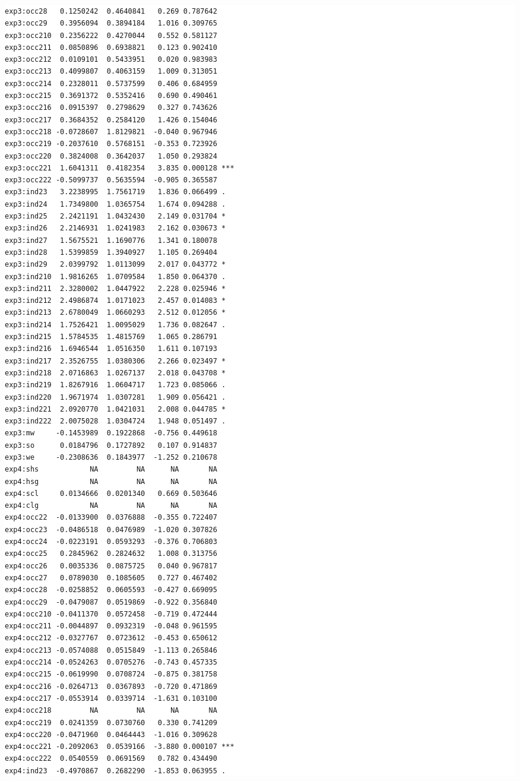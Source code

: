    exp3:occ28   0.1250242  0.4640841   0.269 0.787642    
    exp3:occ29   0.3956094  0.3894184   1.016 0.309765    
    exp3:occ210  0.2356222  0.4270044   0.552 0.581127    
    exp3:occ211  0.0850896  0.6938821   0.123 0.902410    
    exp3:occ212  0.0109101  0.5433951   0.020 0.983983    
    exp3:occ213  0.4099807  0.4063159   1.009 0.313051    
    exp3:occ214  0.2328011  0.5737599   0.406 0.684959    
    exp3:occ215  0.3691372  0.5352416   0.690 0.490461    
    exp3:occ216  0.0915397  0.2798629   0.327 0.743626    
    exp3:occ217  0.3684352  0.2584120   1.426 0.154046    
    exp3:occ218 -0.0728607  1.8129821  -0.040 0.967946    
    exp3:occ219 -0.2037610  0.5768151  -0.353 0.723926    
    exp3:occ220  0.3824008  0.3642037   1.050 0.293824    
    exp3:occ221  1.6041311  0.4182354   3.835 0.000128 ***
    exp3:occ222 -0.5099737  0.5635594  -0.905 0.365587    
    exp3:ind23   3.2238995  1.7561719   1.836 0.066499 .  
    exp3:ind24   1.7349800  1.0365754   1.674 0.094288 .  
    exp3:ind25   2.2421191  1.0432430   2.149 0.031704 *  
    exp3:ind26   2.2146931  1.0241983   2.162 0.030673 *  
    exp3:ind27   1.5675521  1.1690776   1.341 0.180078    
    exp3:ind28   1.5399859  1.3940927   1.105 0.269404    
    exp3:ind29   2.0399792  1.0113099   2.017 0.043772 *  
    exp3:ind210  1.9816265  1.0709584   1.850 0.064370 .  
    exp3:ind211  2.3280002  1.0447922   2.228 0.025946 *  
    exp3:ind212  2.4986874  1.0171023   2.457 0.014083 *  
    exp3:ind213  2.6780049  1.0660293   2.512 0.012056 *  
    exp3:ind214  1.7526421  1.0095029   1.736 0.082647 .  
    exp3:ind215  1.5784535  1.4815769   1.065 0.286791    
    exp3:ind216  1.6946544  1.0516350   1.611 0.107193    
    exp3:ind217  2.3526755  1.0380306   2.266 0.023497 *  
    exp3:ind218  2.0716863  1.0267137   2.018 0.043708 *  
    exp3:ind219  1.8267916  1.0604717   1.723 0.085066 .  
    exp3:ind220  1.9671974  1.0307281   1.909 0.056421 .  
    exp3:ind221  2.0920770  1.0421031   2.008 0.044785 *  
    exp3:ind222  2.0075028  1.0304724   1.948 0.051497 .  
    exp3:mw     -0.1453989  0.1922868  -0.756 0.449618    
    exp3:so      0.0184796  0.1727892   0.107 0.914837    
    exp3:we     -0.2308636  0.1843977  -1.252 0.210678    
    exp4:shs            NA         NA      NA       NA    
    exp4:hsg            NA         NA      NA       NA    
    exp4:scl     0.0134666  0.0201340   0.669 0.503646    
    exp4:clg            NA         NA      NA       NA    
    exp4:occ22  -0.0133900  0.0376888  -0.355 0.722407    
    exp4:occ23  -0.0486518  0.0476989  -1.020 0.307826    
    exp4:occ24  -0.0223191  0.0593293  -0.376 0.706803    
    exp4:occ25   0.2845962  0.2824632   1.008 0.313756    
    exp4:occ26   0.0035336  0.0875725   0.040 0.967817    
    exp4:occ27   0.0789030  0.1085605   0.727 0.467402    
    exp4:occ28  -0.0258852  0.0605593  -0.427 0.669095    
    exp4:occ29  -0.0479087  0.0519869  -0.922 0.356840    
    exp4:occ210 -0.0411370  0.0572458  -0.719 0.472444    
    exp4:occ211 -0.0044897  0.0932319  -0.048 0.961595    
    exp4:occ212 -0.0327767  0.0723612  -0.453 0.650612    
    exp4:occ213 -0.0574088  0.0515849  -1.113 0.265846    
    exp4:occ214 -0.0524263  0.0705276  -0.743 0.457335    
    exp4:occ215 -0.0619990  0.0708724  -0.875 0.381758    
    exp4:occ216 -0.0264713  0.0367893  -0.720 0.471869    
    exp4:occ217 -0.0553914  0.0339714  -1.631 0.103100    
    exp4:occ218         NA         NA      NA       NA    
    exp4:occ219  0.0241359  0.0730760   0.330 0.741209    
    exp4:occ220 -0.0471960  0.0464443  -1.016 0.309628    
    exp4:occ221 -0.2092063  0.0539166  -3.880 0.000107 ***
    exp4:occ222  0.0540559  0.0691569   0.782 0.434490    
    exp4:ind23  -0.4970867  0.2682290  -1.853 0.063955 .  